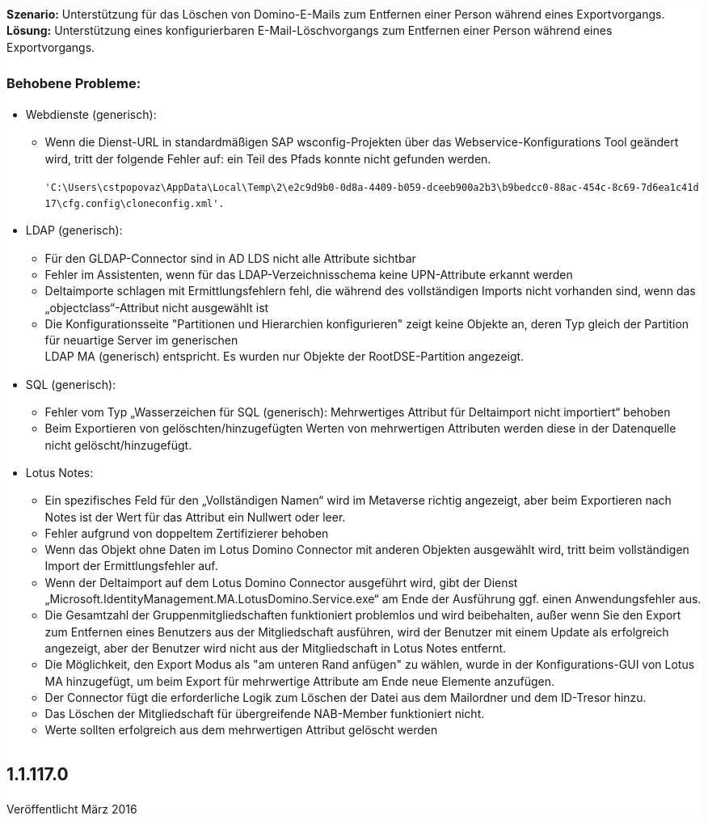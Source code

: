   **Szenario:** Unterstützung für das Löschen von Domino-E-Mails zum Entfernen einer Person während eines Exportvorgangs. </br>
  **Lösung:** Unterstützung eines konfigurierbaren E-Mail-Löschvorgangs zum Entfernen einer Person während eines Exportvorgangs.

### <a name="fixed-issues"></a>Behobene Probleme:
* Webdienste (generisch):
  * Wenn die Dienst-URL in standardmäßigen SAP wsconfig-Projekten über das Webservice-Konfigurations Tool geändert wird, tritt der folgende Fehler auf: ein Teil des Pfads konnte nicht gefunden werden.

      ``'C:\Users\cstpopovaz\AppData\Local\Temp\2\e2c9d9b0-0d8a-4409-b059-dceeb900a2b3\b9bedcc0-88ac-454c-8c69-7d6ea1c41d17\cfg.config\cloneconfig.xml'. ``

* LDAP (generisch):
  * Für den GLDAP-Connector sind in AD LDS nicht alle Attribute sichtbar
  * Fehler im Assistenten, wenn für das LDAP-Verzeichnisschema keine UPN-Attribute erkannt werden
  * Deltaimporte schlagen mit Ermittlungsfehlern fehl, die während des vollständigen Imports nicht vorhanden sind, wenn das „objectclass“-Attribut nicht ausgewählt ist
  * Die Konfigurationsseite "Partitionen und Hierarchien konfigurieren" zeigt keine Objekte an, deren Typ gleich der Partition für neuartige Server im generischen  
  LDAP MA (generisch) entspricht. Es wurden nur Objekte der RootDSE-Partition angezeigt.


* SQL (generisch):
  * Fehler vom Typ „Wasserzeichen für SQL (generisch): Mehrwertiges Attribut für Deltaimport nicht importiert“ behoben
  * Beim Exportieren von gelöschten/hinzugefügten Werten von mehrwertigen Attributen werden diese in der Datenquelle nicht gelöscht/hinzugefügt.  


* Lotus Notes:
  * Ein spezifisches Feld für den „Vollständigen Namen“ wird im Metaverse richtig angezeigt, aber beim Exportieren nach Notes ist der Wert für das Attribut ein Nullwert oder leer.
  * Fehler aufgrund von doppeltem Zertifizierer behoben
  * Wenn das Objekt ohne Daten im Lotus Domino Connector mit anderen Objekten ausgewählt wird, tritt beim vollständigen Import der Ermittlungsfehler auf.
  * Wenn der Deltaimport auf dem Lotus Domino Connector ausgeführt wird, gibt der Dienst „Microsoft.IdentityManagement.MA.LotusDomino.Service.exe“ am Ende der Ausführung ggf. einen Anwendungsfehler aus.
  * Die Gesamtzahl der Gruppenmitgliedschaften funktioniert problemlos und wird beibehalten, außer wenn Sie den Export zum Entfernen eines Benutzers aus der Mitgliedschaft ausführen, wird der Benutzer mit einem Update als erfolgreich angezeigt, aber der Benutzer wird nicht aus der Mitgliedschaft in Lotus Notes entfernt.
  * Die Möglichkeit, den Export Modus als "am unteren Rand anfügen" zu wählen, wurde in der Konfigurations-GUI von Lotus MA hinzugefügt, um beim Export für mehrwertige Attribute am Ende neue Elemente anzufügen.
  * Der Connector fügt die erforderliche Logik zum Löschen der Datei aus dem Mailordner und dem ID-Tresor hinzu.
  * Das Löschen der Mitgliedschaft für übergreifende NAB-Member funktioniert nicht.
  * Werte sollten erfolgreich aus dem mehrwertigen Attribut gelöscht werden

## <a name="111170"></a>1.1.117.0
Veröffentlicht März 2016
